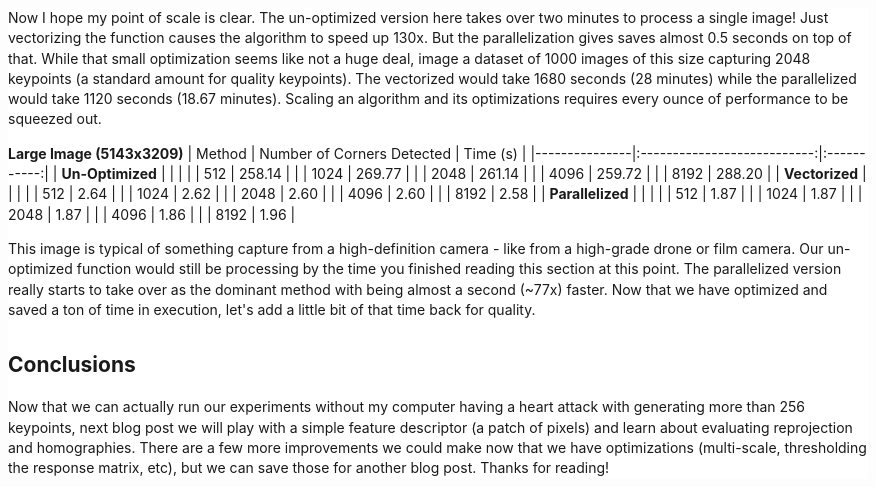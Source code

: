 Now I hope my point of scale is clear. The un-optimized version here takes over two minutes to process a single image! Just vectorizing the function causes the algorithm to speed up 130x. But the parallelization gives saves almost 0.5 seconds on top of that. While that small optimization seems like not a huge deal, image a dataset of 1000 images of this size capturing 2048 keypoints (a standard amount for quality keypoints). The vectorized would take 1680 seconds (28 minutes) while the parallelized would take 1120 seconds (18.67 minutes). Scaling an algorithm and its optimizations requires every ounce of performance to be squeezed out. 

**Large Image (5143x3209)**
| Method        | Number of Corners Detected | Time (s)  |
|---------------|:---------------------------:|:-----------:|
| **Un-Optimized**  |                          |            |
|               | 512                        | 258.14     |
|               | 1024                       | 269.77     |
|               | 2048                       | 261.14     |
|               | 4096                       | 259.72     |
|               | 8192                       | 288.20     |
| **Vectorized**     |                          |            |
|               | 512                        | 2.64       |
|               | 1024                       | 2.62       |
|               | 2048                       | 2.60       |
|               | 4096                       | 2.60       |
|               | 8192                       | 2.58       |
| **Parallelized**   |                          |            |
|               | 512                        | 1.87       |
|               | 1024                       | 1.87       |
|               | 2048                       | 1.87       |
|               | 4096                       | 1.86       |
|               | 8192                       | 1.96       |

This image is typical of something capture from a high-definition camera - like from a high-grade drone or film camera. Our un-optimized function would still be processing by the time you finished reading this section at this point. The parallelized version really starts to take over as the dominant method with being almost a second (~77x) faster. Now that we have optimized and saved a ton of time in execution, let's add a little bit of that time back for quality.

## Conclusions

Now that we can actually run our experiments without my computer having a heart attack with generating more than 256 keypoints, next blog post we will play with a simple feature descriptor (a patch of pixels) and learn about evaluating reprojection and homographies. There are a few more improvements we could make now that we have optimizations (multi-scale, thresholding the response matrix, etc), but we can save those for another blog post. Thanks for reading!
